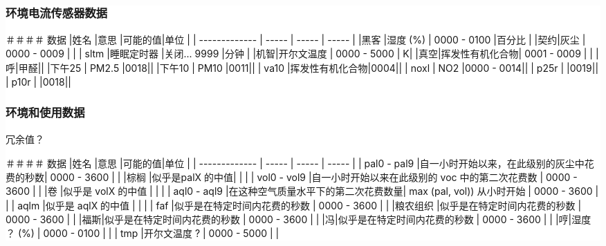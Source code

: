 ### 环境电流传感器数据
＃＃＃＃ 数据
|姓名 |意思 |可能的值|单位 |
| ------------- | ----- | ----- | ----- |
|黑客 |湿度 (%) | 0000 - 0100 |百分比 |
|契约|灰尘 | 0000 - 0009 | |
| sltm |睡眠定时器 |关闭... 9999 |分钟 |
|机智|开尔文温度 | 0000 - 5000 | K|
|真空|挥发性有机化合物| 0001 - 0009 | |
|呼|甲醛||
|下午25 | PM2.5 |0018||
|下午10 | PM10 |0011||
| va10 |挥发性有机化合物|0004||
| noxl | NO2 |0000 - 0014||
| p25r | |0019||
| p10r | |0018||

### 环境和使用数据
冗余值？

＃＃＃＃ 数据
|姓名 |意思 |可能的值|单位 |
| ------------- | ----- | ----- | ----- |
| pal0 - pal9 |自一小时开始以来，在此级别的灰尘中花费的秒数| 0000 - 3600 | |
|棕榈 |似乎是palX 的中值| | |
| vol0 - vol9 |自一小时开始以来在此级别的 voc 中的第二次花费数 | 0000 - 3600 | |
|卷 |似乎是 volX 的中值 | | |
| aql0 - aql9 |在这种空气质量水平下的第二次花费数量| max (pal, vol)) 从小时开始 | 0000 - 3600 | |
| aqlm |似乎是 aqlX 的中值 | | |
| faf |似乎是在特定时间内花费的秒数 | 0000 - 3600 | |
|粮农组织 |似乎是在特定时间内花费的秒数 | 0000 - 3600 | |
|福斯|似乎是在特定时间内花费的秒数 | 0000 - 3600 | |
|冯|似乎是在特定时间内花费的秒数 | 0000 - 3600 | |
|哼|湿度 ？ (%) | 0000 - 0100 | |
| tmp |开尔文温度 ? | 0000 - 5000 | |
